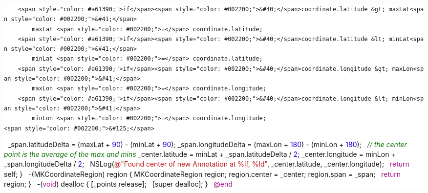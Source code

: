 		<span style="color: #a61390;">if</span><span style="color: #002200;">&#40;</span>coordinate.latitude &gt; maxLat<span style="color: #002200;">&#41;</span>
			maxLat <span style="color: #002200;">=</span> coordinate.latitude;
		<span style="color: #a61390;">if</span><span style="color: #002200;">&#40;</span>coordinate.latitude &lt; minLat<span style="color: #002200;">&#41;</span>
			minLat <span style="color: #002200;">=</span> coordinate.latitude;
		<span style="color: #a61390;">if</span><span style="color: #002200;">&#40;</span>coordinate.longitude &gt; maxLon<span style="color: #002200;">&#41;</span>
			maxLon <span style="color: #002200;">=</span> coordinate.longitude;
		<span style="color: #a61390;">if</span><span style="color: #002200;">&#40;</span>coordinate.longitude &lt; minLon<span style="color: #002200;">&#41;</span>
			minLon <span style="color: #002200;">=</span> coordinate.longitude; 
	<span style="color: #002200;">&#125;</span>
&nbsp;
	_span.latitudeDelta <span style="color: #002200;">=</span> <span style="color: #002200;">&#40;</span>maxLat <span style="color: #002200;">+</span> <span style="color: #2400d9;">90</span><span style="color: #002200;">&#41;</span> <span style="color: #002200;">-</span> <span style="color: #002200;">&#40;</span>minLat <span style="color: #002200;">+</span> <span style="color: #2400d9;">90</span><span style="color: #002200;">&#41;</span>;
	_span.longitudeDelta <span style="color: #002200;">=</span> <span style="color: #002200;">&#40;</span>maxLon <span style="color: #002200;">+</span> <span style="color: #2400d9;">180</span><span style="color: #002200;">&#41;</span> <span style="color: #002200;">-</span> <span style="color: #002200;">&#40;</span>minLon <span style="color: #002200;">+</span> <span style="color: #2400d9;">180</span><span style="color: #002200;">&#41;</span>;
&nbsp;
	<span style="color: #11740a; font-style: italic;">// the center point is the average of the max and mins</span>
	_center.latitude <span style="color: #002200;">=</span> minLat <span style="color: #002200;">+</span> _span.latitudeDelta <span style="color: #002200;">/</span> <span style="color: #2400d9;">2</span>;
	_center.longitude <span style="color: #002200;">=</span> minLon <span style="color: #002200;">+</span> _span.longitudeDelta <span style="color: #002200;">/</span> <span style="color: #2400d9;">2</span>;
&nbsp;
	NSLog<span style="color: #002200;">&#40;</span><span style="color: #bf1d1a;">@</span><span style="color: #bf1d1a;">"Found center of new Annotation at %lf, %ld"</span>, _center.latitude, _center.longitude<span style="color: #002200;">&#41;</span>;
&nbsp;
	<span style="color: #a61390;">return</span> self;
<span style="color: #002200;">&#125;</span>
&nbsp;
<span style="color: #002200;">-</span><span style="color: #002200;">&#40;</span>MKCoordinateRegion<span style="color: #002200;">&#41;</span> region
<span style="color: #002200;">&#123;</span>
	MKCoordinateRegion region;
	region.center <span style="color: #002200;">=</span> _center;
	region.span <span style="color: #002200;">=</span> _span;
&nbsp;
	<span style="color: #a61390;">return</span> region;
<span style="color: #002200;">&#125;</span>
&nbsp;
<span style="color: #002200;">-</span><span style="color: #002200;">&#40;</span><span style="color: #a61390;">void</span><span style="color: #002200;">&#41;</span> dealloc
<span style="color: #002200;">&#123;</span>
	<span style="color: #002200;">&#91;</span>_points release<span style="color: #002200;">&#93;</span>;
&nbsp;
	<span style="color: #002200;">&#91;</span>super dealloc<span style="color: #002200;">&#93;</span>;
<span style="color: #002200;">&#125;</span>
&nbsp;
<span style="color: #a61390;">@end</span></pre>
      </td>
    </tr>
  </table>